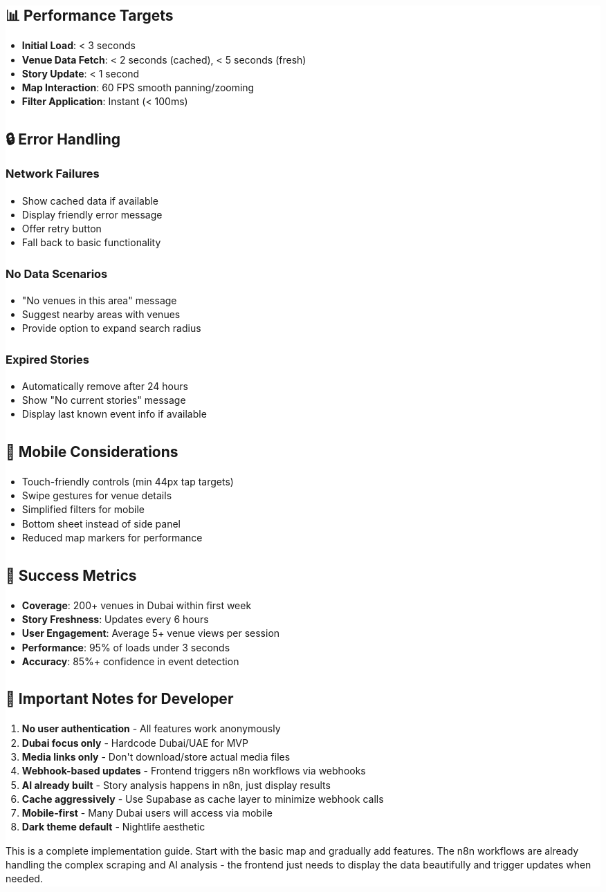 ## 📊 Performance Targets

- **Initial Load**: < 3 seconds
- **Venue Data Fetch**: < 2 seconds (cached), < 5 seconds (fresh)
- **Story Update**: < 1 second
- **Map Interaction**: 60 FPS smooth panning/zooming
- **Filter Application**: Instant (< 100ms)

## 🔒 Error Handling

### Network Failures
- Show cached data if available
- Display friendly error message
- Offer retry button
- Fall back to basic functionality

### No Data Scenarios
- "No venues in this area" message
- Suggest nearby areas with venues
- Provide option to expand search radius

### Expired Stories
- Automatically remove after 24 hours
- Show "No current stories" message
- Display last known event info if available

## 📱 Mobile Considerations

- Touch-friendly controls (min 44px tap targets)
- Swipe gestures for venue details
- Simplified filters for mobile
- Bottom sheet instead of side panel
- Reduced map markers for performance

## 🎯 Success Metrics

- **Coverage**: 200+ venues in Dubai within first week
- **Story Freshness**: Updates every 6 hours
- **User Engagement**: Average 5+ venue views per session
- **Performance**: 95% of loads under 3 seconds
- **Accuracy**: 85%+ confidence in event detection

## 🚨 Important Notes for Developer

1. **No user authentication** - All features work anonymously
2. **Dubai focus only** - Hardcode Dubai/UAE for MVP
3. **Media links only** - Don't download/store actual media files
4. **Webhook-based updates** - Frontend triggers n8n workflows via webhooks
5. **AI already built** - Story analysis happens in n8n, just display results
6. **Cache aggressively** - Use Supabase as cache layer to minimize webhook calls
7. **Mobile-first** - Many Dubai users will access via mobile
8. **Dark theme default** - Nightlife aesthetic

This is a complete implementation guide. Start with the basic map and gradually add features. The n8n workflows are already handling the complex scraping and AI analysis - the frontend just needs to display the data beautifully and trigger updates when needed.
